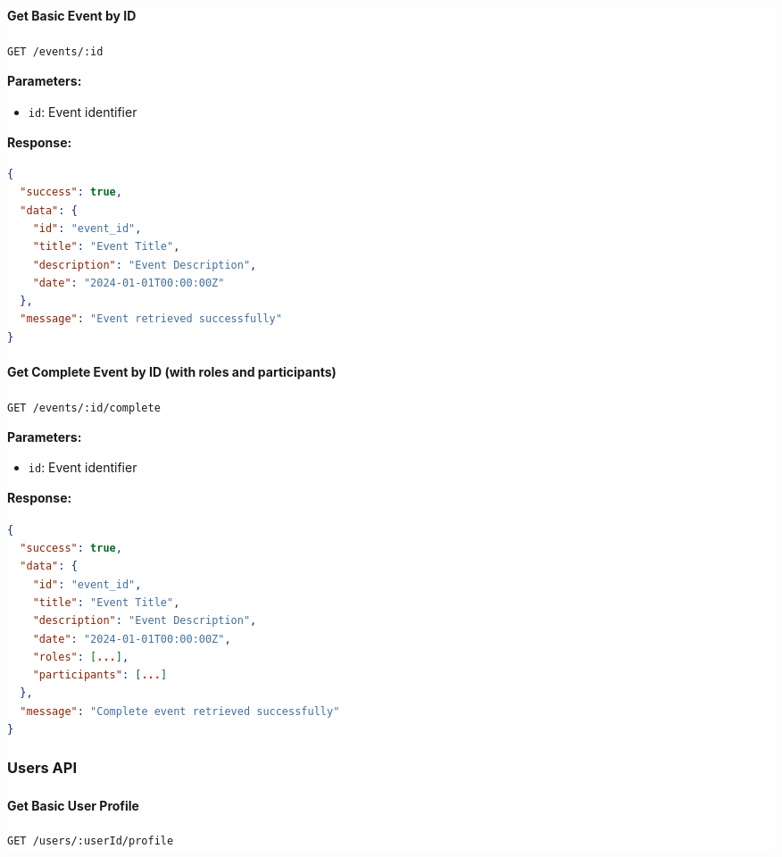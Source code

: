 #### Get Basic Event by ID

```
GET /events/:id
```

**Parameters:**

- `id`: Event identifier

**Response:**

```json
{
  "success": true,
  "data": {
    "id": "event_id",
    "title": "Event Title",
    "description": "Event Description",
    "date": "2024-01-01T00:00:00Z"
  },
  "message": "Event retrieved successfully"
}
```

#### Get Complete Event by ID (with roles and participants)

```
GET /events/:id/complete
```

**Parameters:**

- `id`: Event identifier

**Response:**

```json
{
  "success": true,
  "data": {
    "id": "event_id",
    "title": "Event Title",
    "description": "Event Description",
    "date": "2024-01-01T00:00:00Z",
    "roles": [...],
    "participants": [...]
  },
  "message": "Complete event retrieved successfully"
}
```

### Users API

#### Get Basic User Profile

```
GET /users/:userId/profile
```
